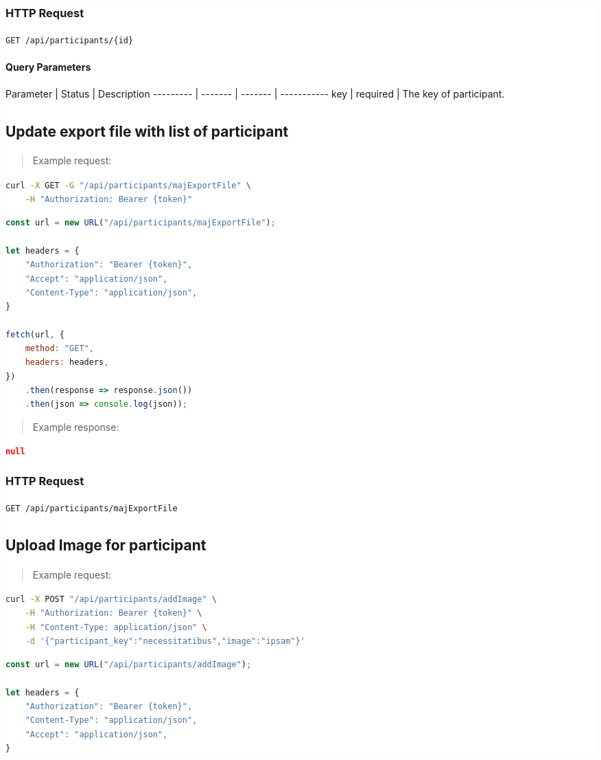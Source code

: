 ### HTTP Request
`GET /api/participants/{id}`

#### Query Parameters

Parameter | Status | Description
--------- | ------- | ------- | -----------
    key |  required  | The key of participant.




## Update export file with list of participant

> Example request:

```bash
curl -X GET -G "/api/participants/majExportFile" \
    -H "Authorization: Bearer {token}"
```
```javascript
const url = new URL("/api/participants/majExportFile");

let headers = {
    "Authorization": "Bearer {token}",
    "Accept": "application/json",
    "Content-Type": "application/json",
}

fetch(url, {
    method: "GET",
    headers: headers,
})
    .then(response => response.json())
    .then(json => console.log(json));
```

> Example response:

```json
null
```

### HTTP Request
`GET /api/participants/majExportFile`





## Upload Image for participant

> Example request:

```bash
curl -X POST "/api/participants/addImage" \
    -H "Authorization: Bearer {token}" \
    -H "Content-Type: application/json" \
    -d '{"participant_key":"necessitatibus","image":"ipsam"}'

```
```javascript
const url = new URL("/api/participants/addImage");

let headers = {
    "Authorization": "Bearer {token}",
    "Content-Type": "application/json",
    "Accept": "application/json",
}
```